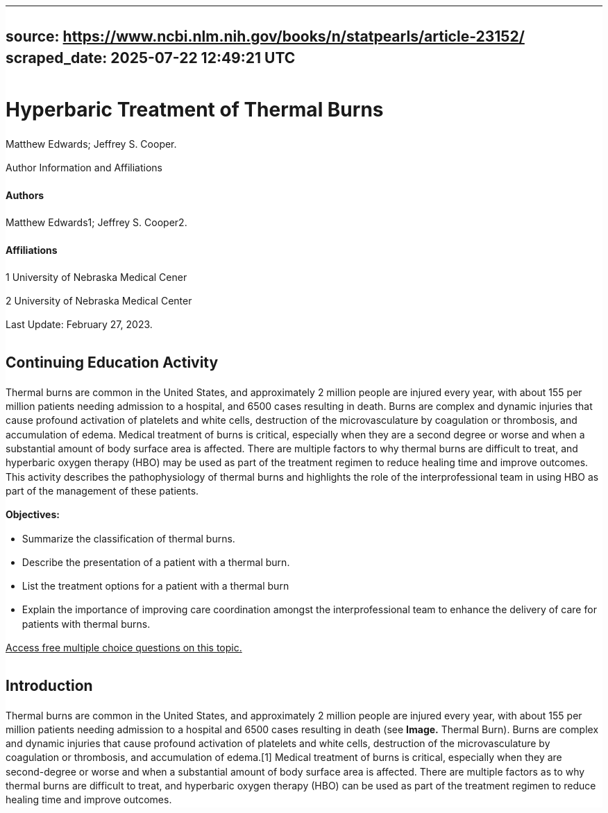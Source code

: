 ______________________________________________________________________

## source: https://www.ncbi.nlm.nih.gov/books/n/statpearls/article-23152/ scraped_date: 2025-07-22 12:49:21 UTC

# Hyperbaric Treatment of Thermal Burns

Matthew Edwards; Jeffrey S. Cooper.

Author Information and Affiliations

#### Authors

Matthew Edwards1; Jeffrey S. Cooper2.

#### Affiliations

1 University of Nebraska Medical Cener

2 University of Nebraska Medical Center

Last Update: February 27, 2023.

## Continuing Education Activity

Thermal burns are common in the United States, and approximately 2 million people are injured every year, with about 155 per million patients needing admission to a hospital, and 6500 cases resulting in death. Burns are complex and dynamic injuries that cause profound activation of platelets and white cells, destruction of the microvasculature by coagulation or thrombosis, and accumulation of edema. Medical treatment of burns is critical, especially when they are a second degree or worse and when a substantial amount of body surface area is affected. There are multiple factors to why thermal burns are difficult to treat, and hyperbaric oxygen therapy (HBO) may be used as part of the treatment regimen to reduce healing time and improve outcomes. This activity describes the pathophysiology of thermal burns and highlights the role of the interprofessional team in using HBO as part of the management of these patients.

**Objectives:**

- Summarize the classification of thermal burns.

- Describe the presentation of a patient with a thermal burn.

- List the treatment options for a patient with a thermal burn

- Explain the importance of improving care coordination amongst the interprofessional team to enhance the delivery of care for patients with thermal burns.

[Access free multiple choice questions on this topic.](https://www.statpearls.com/account/trialuserreg/?articleid=23152&utm_source=pubmed&utm_campaign=reviews&utm_content=23152)

## Introduction

Thermal burns are common in the United States, and approximately 2 million people are injured every year, with about 155 per million patients needing admission to a hospital and 6500 cases resulting in death (see **Image.** Thermal Burn). Burns are complex and dynamic injuries that cause profound activation of platelets and white cells, destruction of the microvasculature by coagulation or thrombosis, and accumulation of edema.[1] Medical treatment of burns is critical, especially when they are second-degree or worse and when a substantial amount of body surface area is affected. There are multiple factors as to why thermal burns are difficult to treat, and hyperbaric oxygen therapy (HBO) can be used as part of the treatment regimen to reduce healing time and improve outcomes.
